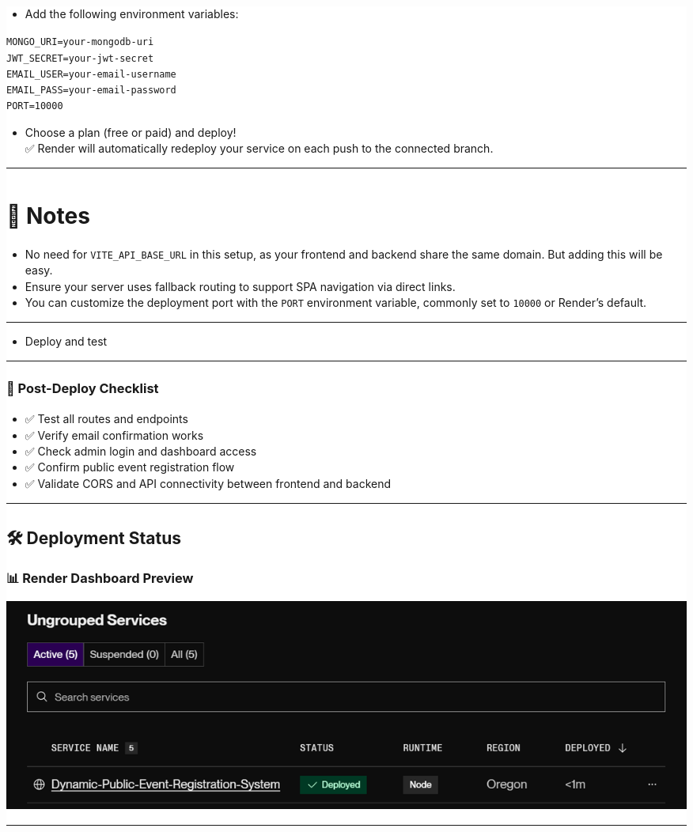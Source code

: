 - Add the following environment variables:

```env
MONGO_URI=your-mongodb-uri
JWT_SECRET=your-jwt-secret
EMAIL_USER=your-email-username
EMAIL_PASS=your-email-password
PORT=10000
```
- Choose a plan (free or paid) and deploy!  
✅ Render will automatically redeploy your service on each push to the connected branch.

---

# 🧠 Notes

- No need for `VITE_API_BASE_URL` in this setup, as your frontend and backend share the same domain. But adding this will be easy. 
- Ensure your server uses fallback routing to support SPA navigation via direct links.  
- You can customize the deployment port with the `PORT` environment variable, commonly set to `10000` or Render’s default.

---


- Deploy and test

---

### 🧪 Post-Deploy Checklist

- ✅ Test all routes and endpoints  
- ✅ Verify email confirmation works  
- ✅ Check admin login and dashboard access  
- ✅ Confirm public event registration flow  
- ✅ Validate CORS and API connectivity between frontend and backend

---

## 🛠 Deployment Status

### 📊 Render Dashboard Preview

![Render Dashboard Screenshot](assets/render-dashboard.png)

---